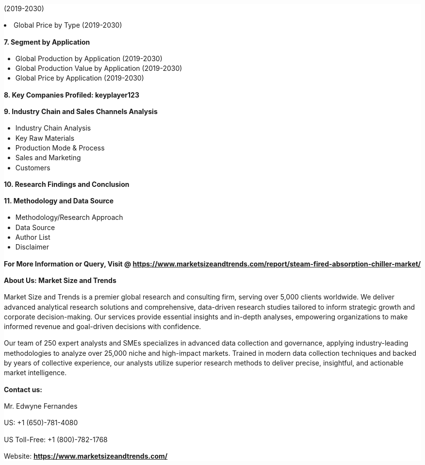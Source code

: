 (2019-2030)</li><li>Global Price by Type (2019-2030)</li></ul><p><strong>7. Segment by Application</strong></p><ul><li>Global Production by Application (2019-2030)</li><li>Global Production Value by Application (2019-2030)</li><li>Global Price by Application (2019-2030)</li></ul><p><strong>8. Key Companies Profiled: keyplayer123</strong></p><p><strong>9. Industry Chain and Sales Channels Analysis</strong></p><ul><li>Industry Chain Analysis</li><li>Key Raw Materials</li><li>Production Mode &amp; Process</li><li>Sales and Marketing</li><li>Customers</li></ul><p><strong>10. Research Findings and Conclusion</strong></p><p><strong>11. Methodology and Data Source</strong></p><ul><li>Methodology/Research Approach</li><li>Data Source</li><li>Author List</li><li>Disclaimer</li></ul></p><p><strong>For More Information or Query, Visit @ <a href="https://www.marketsizeandtrends.com/report/steam-fired-absorption-chiller-market/">https://www.marketsizeandtrends.com/report/steam-fired-absorption-chiller-market/</a></strong></p><p><strong>About Us: Market Size and Trends</strong></p><p>Market Size and Trends is a premier global research and consulting firm, serving over 5,000 clients worldwide. We deliver advanced analytical research solutions and comprehensive, data-driven research studies tailored to inform strategic growth and corporate decision-making. Our services provide essential insights and in-depth analyses, empowering organizations to make informed revenue and goal-driven decisions with confidence.</p><p>Our team of 250 expert analysts and SMEs specializes in advanced data collection and governance, applying industry-leading methodologies to analyze over 25,000 niche and high-impact markets. Trained in modern data collection techniques and backed by years of collective experience, our analysts utilize superior research methods to deliver precise, insightful, and actionable market intelligence.</p><p><strong>Contact us:</strong></p><p>Mr. Edwyne Fernandes</p><p>US: +1 (650)-781-4080</p><p>US Toll-Free: +1 (800)-782-1768</p><p>Website: <strong><a href="https://www.marketsizeandtrends.com/">https://www.marketsizeandtrends.com/</a></strong></p>
